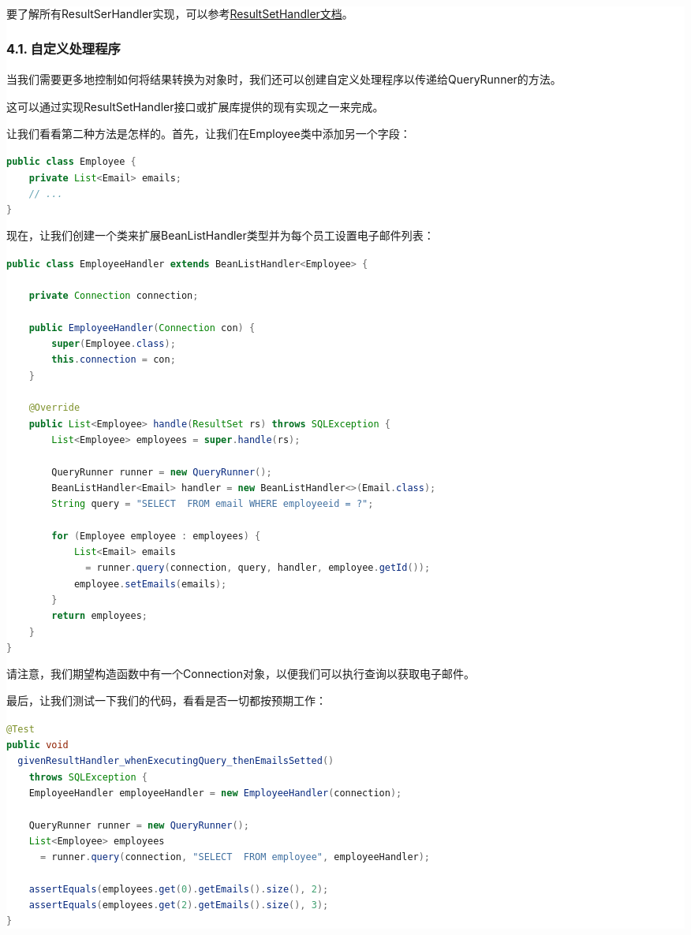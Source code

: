 要了解所有ResultSerHandler实现，可以参考[ResultSetHandler文档](https://commons.apache.org/proper/commons-dbutils/apidocs/org/apache/commons/dbutils/ResultSetHandler.html)。

### 4.1. 自定义处理程序

当我们需要更多地控制如何将结果转换为对象时，我们还可以创建自定义处理程序以传递给QueryRunner的方法。

这可以通过实现ResultSetHandler接口或扩展库提供的现有实现之一来完成。

让我们看看第二种方法是怎样的。首先，让我们在Employee类中添加另一个字段：

```java
public class Employee {
    private List<Email> emails;
    // ...
}
```

现在，让我们创建一个类来扩展BeanListHandler类型并为每个员工设置电子邮件列表：

```java
public class EmployeeHandler extends BeanListHandler<Employee> {

    private Connection connection;

    public EmployeeHandler(Connection con) {
        super(Employee.class);
        this.connection = con;
    }

    @Override
    public List<Employee> handle(ResultSet rs) throws SQLException {
        List<Employee> employees = super.handle(rs);

        QueryRunner runner = new QueryRunner();
        BeanListHandler<Email> handler = new BeanListHandler<>(Email.class);
        String query = "SELECT  FROM email WHERE employeeid = ?";

        for (Employee employee : employees) {
            List<Email> emails
              = runner.query(connection, query, handler, employee.getId());
            employee.setEmails(emails);
        }
        return employees;
    }
}
```

请注意，我们期望构造函数中有一个Connection对象，以便我们可以执行查询以获取电子邮件。

最后，让我们测试一下我们的代码，看看是否一切都按预期工作：

```java
@Test
public void
  givenResultHandler_whenExecutingQuery_thenEmailsSetted()
    throws SQLException {
    EmployeeHandler employeeHandler = new EmployeeHandler(connection);

    QueryRunner runner = new QueryRunner();
    List<Employee> employees
      = runner.query(connection, "SELECT  FROM employee", employeeHandler);

    assertEquals(employees.get(0).getEmails().size(), 2);
    assertEquals(employees.get(2).getEmails().size(), 3);
}
```
